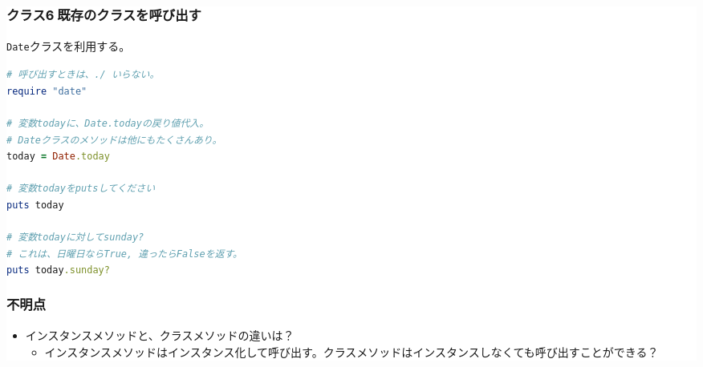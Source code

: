 ### クラス6 既存のクラスを呼び出す

`Date`クラスを利用する。

```ruby
# 呼び出すときは、./ いらない。
require "date"

# 変数todayに、Date.todayの戻り値代入。
# Dateクラスのメソッドは他にもたくさんあり。
today = Date.today

# 変数todayをputsしてください
puts today

# 変数todayに対してsunday?
# これは、日曜日ならTrue, 違ったらFalseを返す。
puts today.sunday?

```

### 不明点

- インスタンスメソッドと、クラスメソッドの違いは？
  - インスタンスメソッドはインスタンス化して呼び出す。クラスメソッドはインスタンスしなくても呼び出すことができる？
